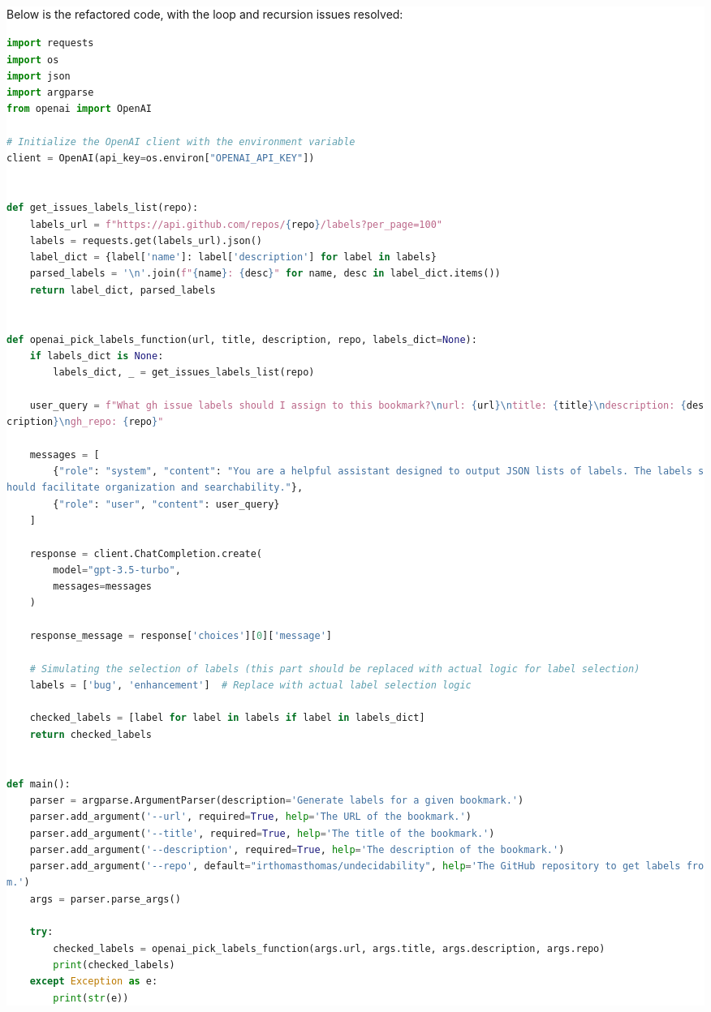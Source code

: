 Below is the refactored code, with the loop and recursion issues resolved:

```python
import requests
import os
import json
import argparse
from openai import OpenAI

# Initialize the OpenAI client with the environment variable
client = OpenAI(api_key=os.environ["OPENAI_API_KEY"])


def get_issues_labels_list(repo):
    labels_url = f"https://api.github.com/repos/{repo}/labels?per_page=100"
    labels = requests.get(labels_url).json()
    label_dict = {label['name']: label['description'] for label in labels}
    parsed_labels = '\n'.join(f"{name}: {desc}" for name, desc in label_dict.items())
    return label_dict, parsed_labels


def openai_pick_labels_function(url, title, description, repo, labels_dict=None):
    if labels_dict is None:
        labels_dict, _ = get_issues_labels_list(repo)
    
    user_query = f"What gh issue labels should I assign to this bookmark?\nurl: {url}\ntitle: {title}\ndescription: {description}\ngh_repo: {repo}"
    
    messages = [
        {"role": "system", "content": "You are a helpful assistant designed to output JSON lists of labels. The labels should facilitate organization and searchability."},
        {"role": "user", "content": user_query}
    ]
    
    response = client.ChatCompletion.create(
        model="gpt-3.5-turbo",
        messages=messages
    )
    
    response_message = response['choices'][0]['message']
    
    # Simulating the selection of labels (this part should be replaced with actual logic for label selection)
    labels = ['bug', 'enhancement']  # Replace with actual label selection logic
    
    checked_labels = [label for label in labels if label in labels_dict]
    return checked_labels


def main():
    parser = argparse.ArgumentParser(description='Generate labels for a given bookmark.')
    parser.add_argument('--url', required=True, help='The URL of the bookmark.')
    parser.add_argument('--title', required=True, help='The title of the bookmark.')
    parser.add_argument('--description', required=True, help='The description of the bookmark.')
    parser.add_argument('--repo', default="irthomasthomas/undecidability", help='The GitHub repository to get labels from.')
    args = parser.parse_args()

    try:
        checked_labels = openai_pick_labels_function(args.url, args.title, args.description, args.repo)
        print(checked_labels)
    except Exception as e:
        print(str(e))
```